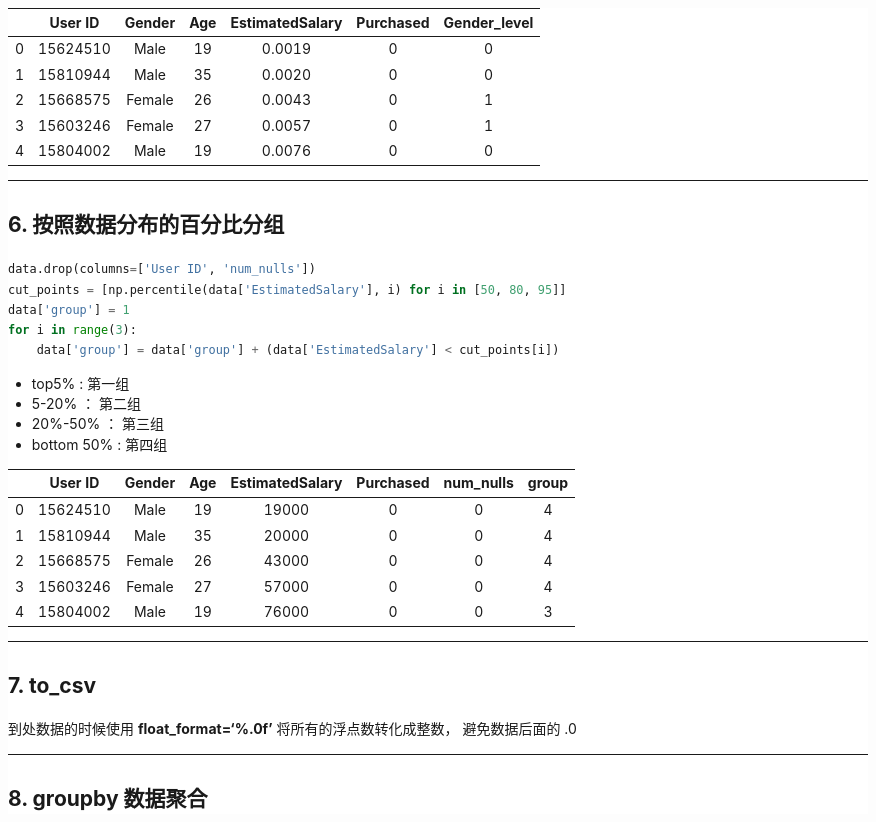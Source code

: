 |          |User ID |  Gender  |   Age  | EstimatedSalary | Purchased | Gender_level |
|:-------:|:--------:|:------:|:---------------:|:---------:|:------------:|:-:|
|    0    | 15624510 |  Male  |        19       |   0.0019  |       0      | 0 |
|    1    | 15810944 |  Male  |        35       |   0.0020  |       0      | 0 |
|    2    | 15668575 | Female |        26       |   0.0043  |       0      | 1 |
|    3    | 15603246 | Female |        27       |   0.0057  |       0      | 1 |
|    4    | 15804002 |  Male  |        19       |   0.0076  |       0      | 0 |



----

## 6. 按照数据分布的百分比分组

```python
data.drop(columns=['User ID', 'num_nulls'])
cut_points = [np.percentile(data['EstimatedSalary'], i) for i in [50, 80, 95]]
data['group'] = 1
for i in range(3):
    data['group'] = data['group'] + (data['EstimatedSalary'] < cut_points[i])
```

* top5% : 第一组
* 5-20% ： 第二组
* 20%-50% ： 第三组
* bottom 50% : 第四组



|          |User ID |  Gender  |   Age  | EstimatedSalary | Purchased | num_nulls | group |
|:-------:|:--------:|:------:|:---------------:|:---------:|:---------:|:-----:|:-:|
|    0    | 15624510 |  Male  |        19       |   19000   |     0     |   0   | 4 |
|    1    | 15810944 |  Male  |        35       |   20000   |     0     |   0   | 4 |
|    2    | 15668575 | Female |        26       |   43000   |     0     |   0   | 4 |
|    3    | 15603246 | Female |        27       |   57000   |     0     |   0   | 4 |
|    4    | 15804002 |  Male  |        19       |   76000   |     0     |   0   | 3 |


---

## 7. to_csv

到处数据的时候使用 **float_format=‘%.0f’** 将所有的浮点数转化成整数， 避免数据后面的 .0


---


## 8.  groupby 数据聚合
